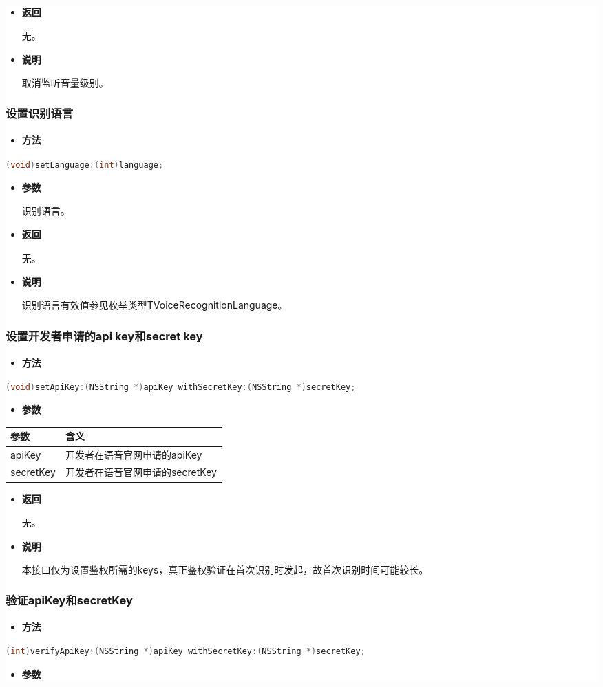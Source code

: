 - **返回**

  无。

- **说明**

  取消监听音量级别。

### 设置识别语言

- **方法**

```objective-c
(void)setLanguage:(int)language;
```

- **参数**

  识别语言。

- **返回**

  无。

- **说明**

  识别语言有效值参见枚举类型TVoiceRecognitionLanguage。

### 设置开发者申请的api key和secret key

- **方法**

```objective-c
(void)setApiKey:(NSString *)apiKey withSecretKey:(NSString *)secretKey;
```

- **参数**

| 参数        | 含义                   |
| :-------- | :------------------- |
| apiKey    | 开发者在语音官网申请的apiKey    |
| secretKey | 开发者在语音官网申请的secretKey |

- **返回**

  无。

- **说明**

  本接口仅为设置鉴权所需的keys，真正鉴权验证在首次识别时发起，故首次识别时间可能较长。

### 验证apiKey和secretKey

- **方法**

```objective-c
(int)verifyApiKey:(NSString *)apiKey withSecretKey:(NSString *)secretKey;
```

- **参数**

